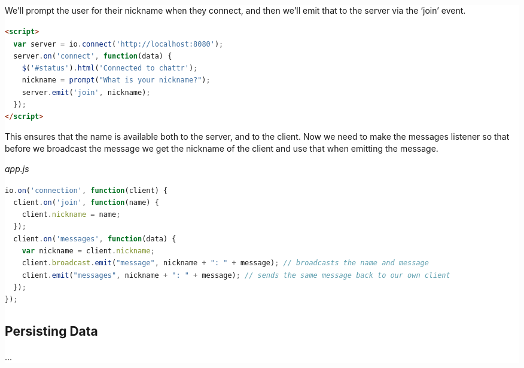 We’ll prompt the user for their nickname when they connect, and then we’ll emit 
that to the server via the ‘join’ event.

```html
<script>
  var server = io.connect('http://localhost:8080');
  server.on('connect', function(data) {
    $('#status').html('Connected to chattr');
    nickname = prompt("What is your nickname?");
    server.emit('join', nickname);
  });
</script>
```

This ensures that the name is available both to the server, and to the client. Now 
we need to make the messages listener so that before we broadcast the message we 
get the nickname of the client and use that when emitting the message.

_app.js_
```javascript
io.on('connection', function(client) {
  client.on('join', function(name) {
    client.nickname = name;
  });
  client.on('messages', function(data) {
    var nickname = client.nickname;
    client.broadcast.emit("message", nickname + ": " + message); // broadcasts the name and message
    client.emit("messages", nickname + ": " + message); // sends the same message back to our own client
  });
});
```

## Persisting Data

...
